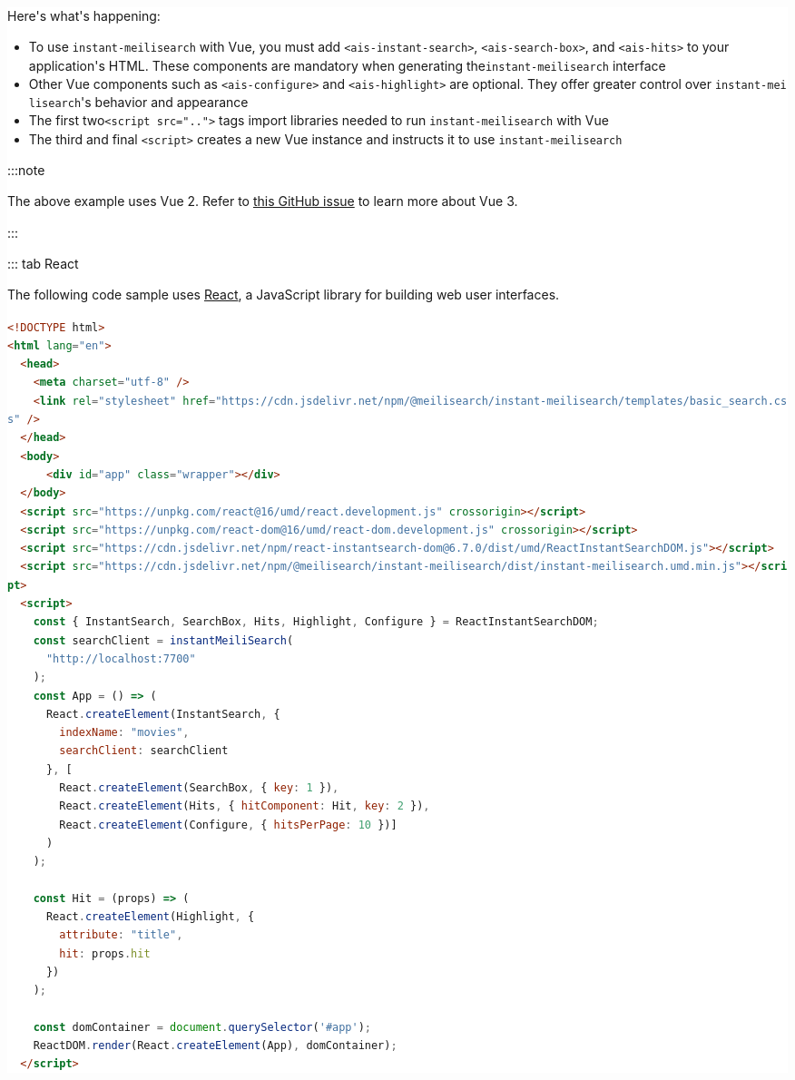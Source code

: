 Here's what's happening:

- To use `instant-meilisearch` with Vue, you must add `<ais-instant-search>`, `<ais-search-box>`, and `<ais-hits>` to your application's HTML. These components are mandatory when generating the`instant-meilisearch` interface
- Other Vue components such as `<ais-configure>` and `<ais-highlight>` are optional. They offer greater control over `instant-meilisearch`'s behavior and appearance
- The first two`<script src="..">` tags import libraries needed to run `instant-meilisearch` with Vue
- The third and final `<script>` creates a new Vue instance and instructs it to use `instant-meilisearch`

:::note

The above example uses Vue 2. Refer to [this GitHub issue](https://github.com/meilisearch/meilisearch-vue/issues/102) to learn more about Vue 3.

:::

::: tab React

The following code sample uses [React](https://reactjs.org/), a JavaScript library for building web user interfaces.

```html
<!DOCTYPE html>
<html lang="en">
  <head>
    <meta charset="utf-8" />
    <link rel="stylesheet" href="https://cdn.jsdelivr.net/npm/@meilisearch/instant-meilisearch/templates/basic_search.css" />
  </head>
  <body>
      <div id="app" class="wrapper"></div>
  </body>
  <script src="https://unpkg.com/react@16/umd/react.development.js" crossorigin></script>
  <script src="https://unpkg.com/react-dom@16/umd/react-dom.development.js" crossorigin></script>
  <script src="https://cdn.jsdelivr.net/npm/react-instantsearch-dom@6.7.0/dist/umd/ReactInstantSearchDOM.js"></script>
  <script src="https://cdn.jsdelivr.net/npm/@meilisearch/instant-meilisearch/dist/instant-meilisearch.umd.min.js"></script>
  <script>
    const { InstantSearch, SearchBox, Hits, Highlight, Configure } = ReactInstantSearchDOM;
    const searchClient = instantMeiliSearch(
      "http://localhost:7700"
    );
    const App = () => (
      React.createElement(InstantSearch, {
        indexName: "movies",
        searchClient: searchClient
      }, [
        React.createElement(SearchBox, { key: 1 }),
        React.createElement(Hits, { hitComponent: Hit, key: 2 }),
        React.createElement(Configure, { hitsPerPage: 10 })]
      )
    );

    const Hit = (props) => (
      React.createElement(Highlight, {
        attribute: "title",
        hit: props.hit
      })
    );
    
    const domContainer = document.querySelector('#app');
    ReactDOM.render(React.createElement(App), domContainer);
  </script>
```